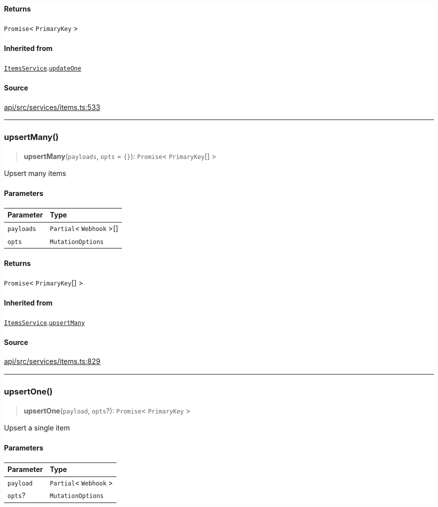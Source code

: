 #### Returns

`Promise`\< `PrimaryKey` \>

#### Inherited from

[`ItemsService`](class.ItemsService.md).[`updateOne`](class.ItemsService.md#updateone)

#### Source

[api/src/services/items.ts:533](https://github.com/directus/directus/blob/3a4abb10c/api/src/services/items.ts#L533)

---

### upsertMany()

> **upsertMany**(`payloads`, `opts` = `{}`): `Promise`\< `PrimaryKey`[] \>

Upsert many items

#### Parameters

| Parameter  | Type                       |
| :--------- | :------------------------- |
| `payloads` | `Partial`\< `Webhook` \>[] |
| `opts`     | `MutationOptions`          |

#### Returns

`Promise`\< `PrimaryKey`[] \>

#### Inherited from

[`ItemsService`](class.ItemsService.md).[`upsertMany`](class.ItemsService.md#upsertmany)

#### Source

[api/src/services/items.ts:829](https://github.com/directus/directus/blob/3a4abb10c/api/src/services/items.ts#L829)

---

### upsertOne()

> **upsertOne**(`payload`, `opts`?): `Promise`\< `PrimaryKey` \>

Upsert a single item

#### Parameters

| Parameter | Type                     |
| :-------- | :----------------------- |
| `payload` | `Partial`\< `Webhook` \> |
| `opts`?   | `MutationOptions`        |
